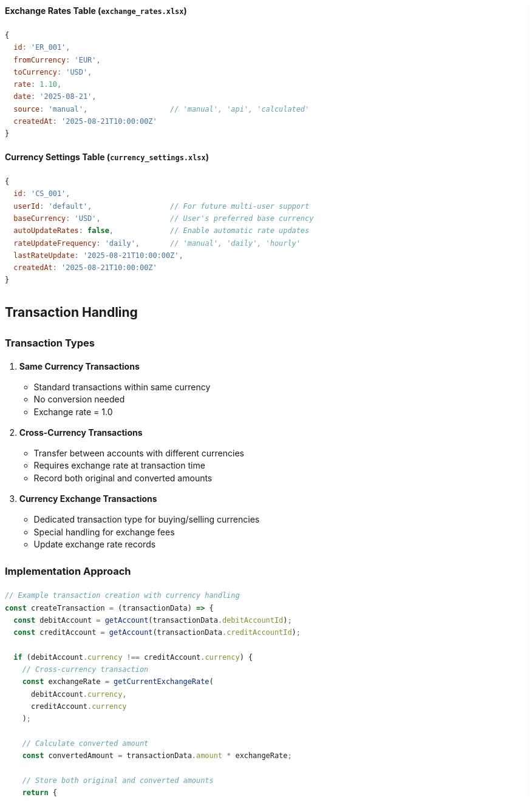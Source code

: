 #### Exchange Rates Table (`exchange_rates.xlsx`)
```javascript
{
  id: 'ER_001',
  fromCurrency: 'EUR',
  toCurrency: 'USD',
  rate: 1.10,
  date: '2025-08-21',
  source: 'manual',                   // 'manual', 'api', 'calculated'
  createdAt: '2025-08-21T10:00:00Z'
}
```

#### Currency Settings Table (`currency_settings.xlsx`)
```javascript
{
  id: 'CS_001',
  userId: 'default',                  // For future multi-user support
  baseCurrency: 'USD',                // User's preferred base currency
  autoUpdateRates: false,             // Enable automatic rate updates
  rateUpdateFrequency: 'daily',       // 'manual', 'daily', 'hourly'
  lastRateUpdate: '2025-08-21T10:00:00Z',
  createdAt: '2025-08-21T10:00:00Z'
}
```

## Transaction Handling

### Transaction Types

1. **Same Currency Transactions**
   - Standard transactions within same currency
   - No conversion needed
   - Exchange rate = 1.0

2. **Cross-Currency Transactions**
   - Transfer between accounts with different currencies
   - Requires exchange rate at transaction time
   - Record both original and converted amounts

3. **Currency Exchange Transactions**
   - Dedicated transaction type for buying/selling currencies
   - Special handling for exchange fees
   - Update exchange rate records

### Implementation Approach

```javascript
// Example transaction creation with currency handling
const createTransaction = (transactionData) => {
  const debitAccount = getAccount(transactionData.debitAccountId);
  const creditAccount = getAccount(transactionData.creditAccountId);
  
  if (debitAccount.currency !== creditAccount.currency) {
    // Cross-currency transaction
    const exchangeRate = getCurrentExchangeRate(
      debitAccount.currency, 
      creditAccount.currency
    );
    
    // Calculate converted amount
    const convertedAmount = transactionData.amount * exchangeRate;
    
    // Store both original and converted amounts
    return {
```